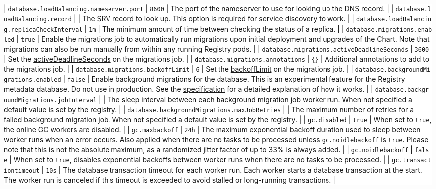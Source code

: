 | `database.loadBalancing.nameserver.port`                            | `8600`                                                               | The port of the nameserver to use for looking up the DNS record.                                           |
| `database.loadBalancing.record`                          |                                                                      | The SRV record to look up. This option is required for service discovery to work.      |
| `database.loadBalancing.replicaCheckInterval`            | `1m`                                                                 | The minimum amount of time between checking the status of a replica.      |
| `database.migrations.enabled`                            | `true`                                                               | Enable the migrations job to automatically run migrations upon initial deployment and upgrades of the Chart. Note that migrations can also be run manually from within any running Registry pods.                                                                                                                                                  |
| `database.migrations.activeDeadlineSeconds`              | `3600`                                                               | Set the [activeDeadlineSeconds](https://kubernetes.io/docs/concepts/workloads/controllers/job/#job-termination-and-cleanup) on the migrations job.                                                                                                                                                                                                 |
| `database.migrations.annotations`                        | `{}`                                                                 | Additional annotations to add to the migrations job.                                                                                                                                                                                                                                                                                               |
| `database.migrations.backoffLimit`                       | `6`                                                                  | Set the [backoffLimit](https://kubernetes.io/docs/concepts/workloads/controllers/job/#job-termination-and-cleanup) on the migrations job.                                                                                                                                                                                                          |
| `database.backgroundMigrations.enabled`                  | `false`                                                              | Enable background migrations for the database. This is an experimental feature for the Registry metadata database. Do not use in production. See the [specification](https://gitlab.com/gitlab-org/container-registry/-/blob/master/docs/spec/gitlab/database-background-migrations.md?ref_type=heads) for a detailed explanation of how it works. |
| `database.backgroundMigrations.jobInterval`              |                                                                      | The sleep interval between each background migration job worker run. When not specified [a default value is set by the registry](https://gitlab.com/gitlab-org/container-registry/-/blob/master/docs/configuration.md?ref_type=heads#backgroundmigrations).                                                                                        |
| `database.backgroundMigrations.maxJobRetries`            |                                                                      | The maximum number of retries for a failed background migration job. When not specified [a default value is set by the registry](https://gitlab.com/gitlab-org/container-registry/-/blob/master/docs/configuration.md?ref_type=heads#backgroundmigrations).                                                                                        |
| `gc.disabled`                                            | `true`                                                               | When set to `true`, the online GC workers are disabled.                                                                                                                                                                                                                                                                                            |
| `gc.maxbackoff`                                          | `24h`                                                                | The maximum exponential backoff duration used to sleep between worker runs when an error occurs. Also applied when there are no tasks to be processed unless `gc.noidlebackoff` is `true`. Please note that this is not the absolute maximum, as a randomized jitter factor of up to 33% is always added.                                          |
| `gc.noidlebackoff`                                       | `false`                                                              | When set to `true`, disables exponential backoffs between worker runs when there are no tasks to be processed.                                                                                                                                                                                                                                     |
| `gc.transactiontimeout`                                  | `10s`                                                                | The database transaction timeout for each worker run. Each worker starts a database transaction at the start. The worker run is canceled if this timeout is exceeded to avoid stalled or long-running transactions.                                                                                                                                |